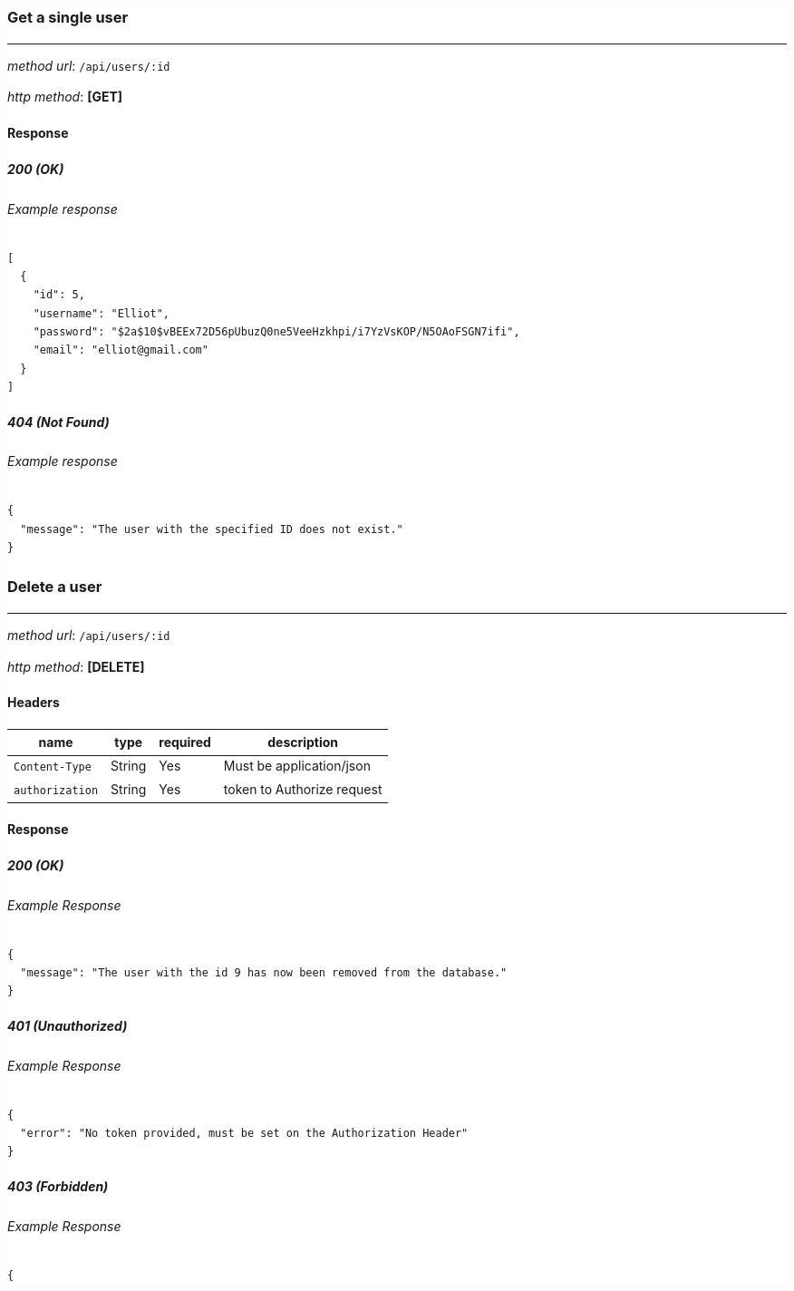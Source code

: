   ### Get a single user
  ***
  *method url*: `/api/users/:id`
  
  *http method*: **[GET]**
  
  #### Response
  ##### 200 (OK)
  
  ###### Example response
  ```
  [
    {
      "id": 5,
      "username": "Elliot",
      "password": "$2a$10$vBEEx72D56pUbuzQ0ne5VeeHzkhpi/i7YzVsKOP/N5OAoFSGN7ifi",
      "email": "elliot@gmail.com"
    }
  ]
  ```
  
  ##### 404 (Not Found)
  
  ###### Example response
  
  ```
  {
    "message": "The user with the specified ID does not exist."
  }
  ```
  
  ### Delete a user
  ***
  *method url*: `/api/users/:id`
  
  *http method*: **[DELETE]**
  
  #### Headers
  
  | name           | type   | required | description                 |
  | -------------- | ------ | -------- | --------------------------- |
  | `Content-Type` | String | Yes      | Must be application/json    |
  | `authorization`| String | Yes      | token to Authorize request  |
  
  #### Response
  ##### 200 (OK)
  ###### Example Response
  ```
  {
    "message": "The user with the id 9 has now been removed from the database."
  }
  ```
  ##### 401 (Unauthorized)
  ###### Example Response
  ```
  {
    "error": "No token provided, must be set on the Authorization Header"
  }
  ```
  ##### 403 (Forbidden)
  ###### Example Response
  ```
  {
  ```